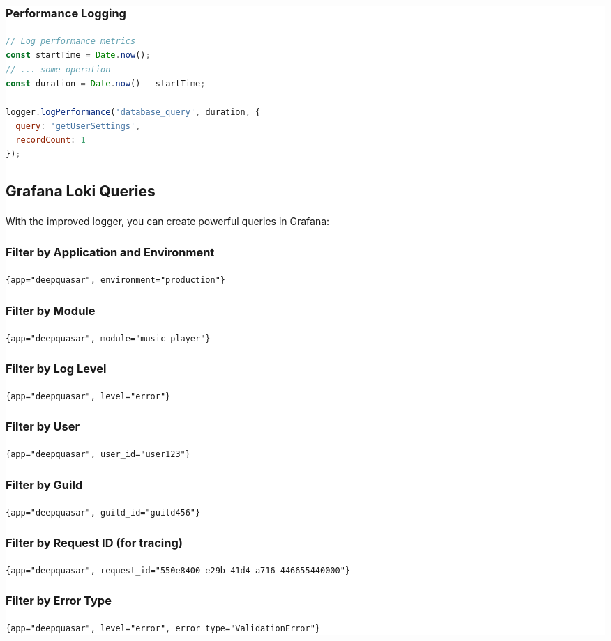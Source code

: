 ### Performance Logging
```javascript
// Log performance metrics
const startTime = Date.now();
// ... some operation
const duration = Date.now() - startTime;

logger.logPerformance('database_query', duration, {
  query: 'getUserSettings',
  recordCount: 1
});
```

## Grafana Loki Queries

With the improved logger, you can create powerful queries in Grafana:

### Filter by Application and Environment
```logql
{app="deepquasar", environment="production"}
```

### Filter by Module
```logql
{app="deepquasar", module="music-player"}
```

### Filter by Log Level
```logql
{app="deepquasar", level="error"}
```

### Filter by User
```logql
{app="deepquasar", user_id="user123"}
```

### Filter by Guild
```logql
{app="deepquasar", guild_id="guild456"}
```

### Filter by Request ID (for tracing)
```logql
{app="deepquasar", request_id="550e8400-e29b-41d4-a716-446655440000"}
```

### Filter by Error Type
```logql
{app="deepquasar", level="error", error_type="ValidationError"}
```
